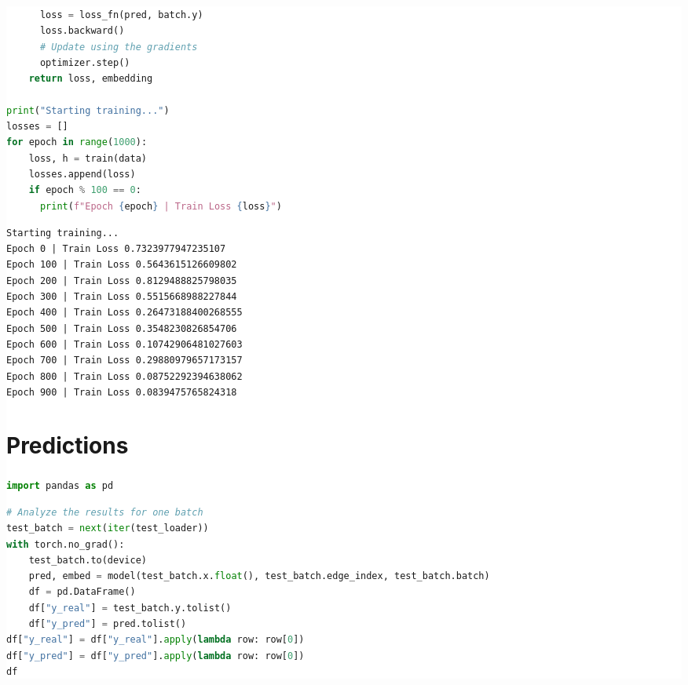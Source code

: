 ```python
      loss = loss_fn(pred, batch.y)
      loss.backward()
      # Update using the gradients
      optimizer.step()
    return loss, embedding

print("Starting training...")
losses = []
for epoch in range(1000):
    loss, h = train(data)
    losses.append(loss)
    if epoch % 100 == 0:
      print(f"Epoch {epoch} | Train Loss {loss}")
```

    Starting training...
    Epoch 0 | Train Loss 0.7323977947235107
    Epoch 100 | Train Loss 0.5643615126609802
    Epoch 200 | Train Loss 0.8129488825798035
    Epoch 300 | Train Loss 0.5515668988227844
    Epoch 400 | Train Loss 0.26473188400268555
    Epoch 500 | Train Loss 0.3548230826854706
    Epoch 600 | Train Loss 0.10742906481027603
    Epoch 700 | Train Loss 0.29880979657173157
    Epoch 800 | Train Loss 0.08752292394638062
    Epoch 900 | Train Loss 0.0839475765824318


# Predictions


```python
import pandas as pd
```


```python
# Analyze the results for one batch
test_batch = next(iter(test_loader))
with torch.no_grad():
    test_batch.to(device)
    pred, embed = model(test_batch.x.float(), test_batch.edge_index, test_batch.batch)
    df = pd.DataFrame()
    df["y_real"] = test_batch.y.tolist()
    df["y_pred"] = pred.tolist()
df["y_real"] = df["y_real"].apply(lambda row: row[0])
df["y_pred"] = df["y_pred"].apply(lambda row: row[0])
df
```





  <div id="df-3eafda81-0e14-4f21-857d-2ca53efc1bd7" class="colab-df-container">
    <div>
<style scoped>
    .dataframe tbody tr th:only-of-type {
        vertical-align: middle;
    }
